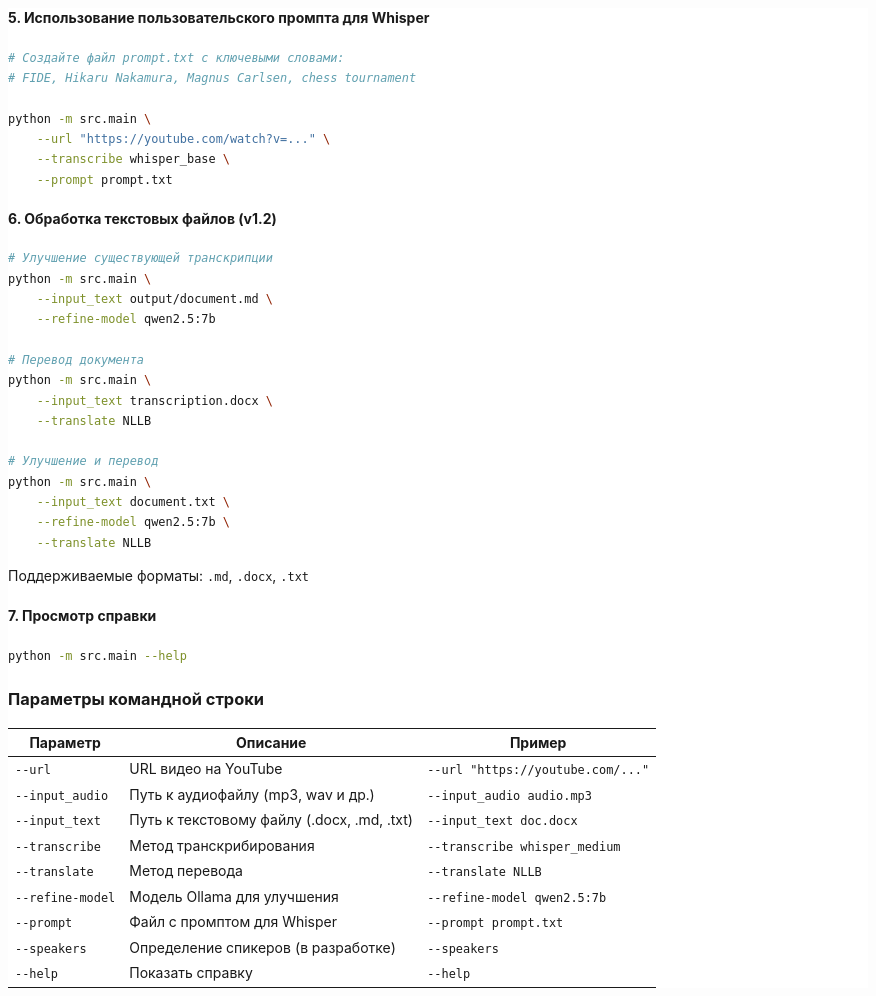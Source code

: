#### 5. Использование пользовательского промпта для Whisper

```bash
# Создайте файл prompt.txt с ключевыми словами:
# FIDE, Hikaru Nakamura, Magnus Carlsen, chess tournament

python -m src.main \
    --url "https://youtube.com/watch?v=..." \
    --transcribe whisper_base \
    --prompt prompt.txt
```



#### 6. Обработка текстовых файлов (v1.2)

```bash
# Улучшение существующей транскрипции
python -m src.main \
    --input_text output/document.md \
    --refine-model qwen2.5:7b

# Перевод документа
python -m src.main \
    --input_text transcription.docx \
    --translate NLLB

# Улучшение и перевод
python -m src.main \
    --input_text document.txt \
    --refine-model qwen2.5:7b \
    --translate NLLB
```

Поддерживаемые форматы: `.md`, `.docx`, `.txt`


#### 7. Просмотр справки

```bash
python -m src.main --help
```

### Параметры командной строки

| Параметр | Описание | Пример |
|----------|----------|--------|
| `--url` | URL видео на YouTube | `--url "https://youtube.com/..."` |
| `--input_audio` | Путь к аудиофайлу (mp3, wav и др.) | `--input_audio audio.mp3` |
| `--input_text` | Путь к текстовому файлу (.docx, .md, .txt) | `--input_text doc.docx` |
| `--transcribe` | Метод транскрибирования | `--transcribe whisper_medium` |
| `--translate` | Метод перевода | `--translate NLLB` |
| `--refine-model` | Модель Ollama для улучшения | `--refine-model qwen2.5:7b` |
| `--prompt` | Файл с промптом для Whisper | `--prompt prompt.txt` |
| `--speakers` | Определение спикеров (в разработке) | `--speakers` |
| `--help` | Показать справку | `--help` |
